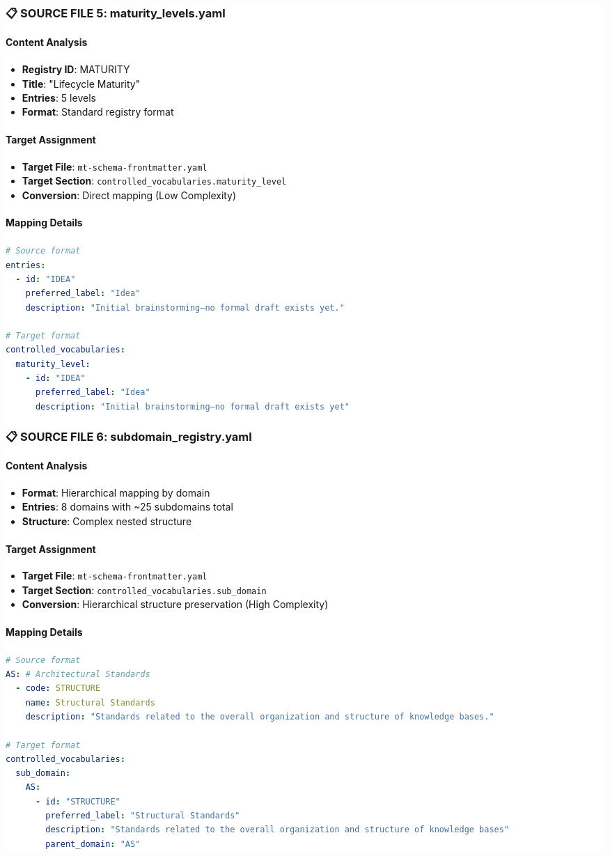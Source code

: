 ### 📋 **SOURCE FILE 5: maturity_levels.yaml**

#### Content Analysis
- **Registry ID**: MATURITY
- **Title**: "Lifecycle Maturity"
- **Entries**: 5 levels
- **Format**: Standard registry format

#### Target Assignment
- **Target File**: `mt-schema-frontmatter.yaml`
- **Target Section**: `controlled_vocabularies.maturity_level`
- **Conversion**: Direct mapping (Low Complexity)

#### Mapping Details
```yaml
# Source format
entries:
  - id: "IDEA"
    preferred_label: "Idea"
    description: "Initial brainstorming—no formal draft exists yet."

# Target format
controlled_vocabularies:
  maturity_level:
    - id: "IDEA"
      preferred_label: "Idea"
      description: "Initial brainstorming—no formal draft exists yet"
```

### 📋 **SOURCE FILE 6: subdomain_registry.yaml**

#### Content Analysis
- **Format**: Hierarchical mapping by domain
- **Entries**: 8 domains with ~25 subdomains total
- **Structure**: Complex nested structure

#### Target Assignment
- **Target File**: `mt-schema-frontmatter.yaml`
- **Target Section**: `controlled_vocabularies.sub_domain`
- **Conversion**: Hierarchical structure preservation (High Complexity)

#### Mapping Details
```yaml
# Source format
AS: # Architectural Standards
  - code: STRUCTURE
    name: Structural Standards
    description: "Standards related to the overall organization and structure of knowledge bases."

# Target format
controlled_vocabularies:
  sub_domain:
    AS:
      - id: "STRUCTURE"
        preferred_label: "Structural Standards"
        description: "Standards related to the overall organization and structure of knowledge bases"
        parent_domain: "AS"
```
